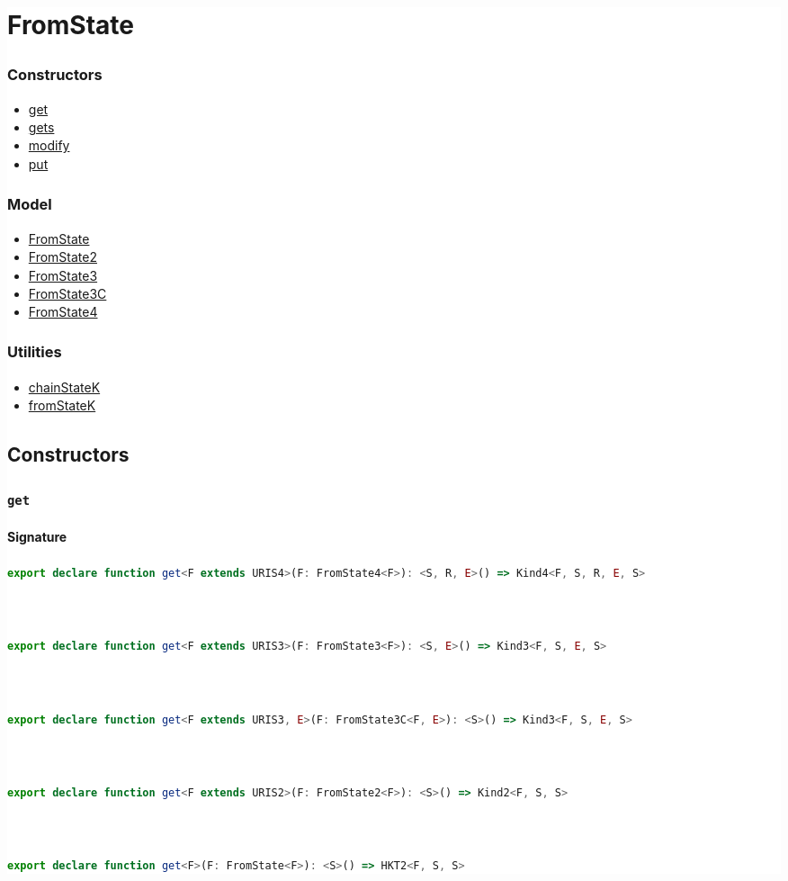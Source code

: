
# FromState







### Constructors

* [get](#get)
* [gets](#gets)
* [modify](#modify)
* [put](#put)

### Model

* [FromState](#fromstate)
* [FromState2](#fromstate2)
* [FromState3](#fromstate3)
* [FromState3C](#fromstate3c)
* [FromState4](#fromstate4)

### Utilities

* [chainStateK](#chainstatek)
* [fromStateK](#fromstatek)

## Constructors


### `get`




#### Signature

```typescript
export declare function get<F extends URIS4>(F: FromState4<F>): <S, R, E>() => Kind4<F, S, R, E, S>



export declare function get<F extends URIS3>(F: FromState3<F>): <S, E>() => Kind3<F, S, E, S>



export declare function get<F extends URIS3, E>(F: FromState3C<F, E>): <S>() => Kind3<F, S, E, S>



export declare function get<F extends URIS2>(F: FromState2<F>): <S>() => Kind2<F, S, S>



export declare function get<F>(F: FromState<F>): <S>() => HKT2<F, S, S>

```
